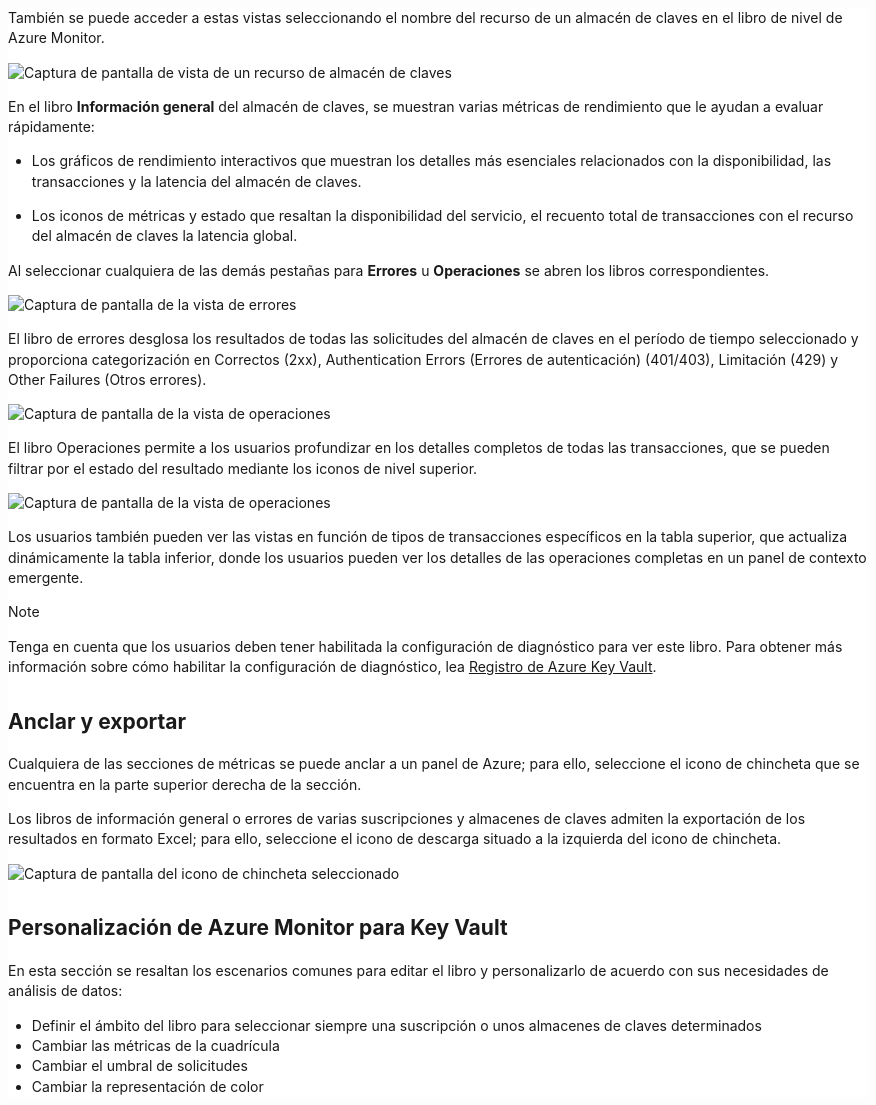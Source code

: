 También se puede acceder a estas vistas seleccionando el nombre del recurso de un almacén de claves en el libro de nivel de Azure Monitor.

![Captura de pantalla de vista de un recurso de almacén de claves](./media/key-vaults-insights-overview/key-vault-resource-view.png)

En el libro **Información general** del almacén de claves, se muestran varias métricas de rendimiento que le ayudan a evaluar rápidamente:

- Los gráficos de rendimiento interactivos que muestran los detalles más esenciales relacionados con la disponibilidad, las transacciones y la latencia del almacén de claves.

- Los iconos de métricas y estado que resaltan la disponibilidad del servicio, el recuento total de transacciones con el recurso del almacén de claves la latencia global.

Al seleccionar cualquiera de las demás pestañas para **Errores** u **Operaciones** se abren los libros correspondientes.

![Captura de pantalla de la vista de errores](./media/key-vaults-insights-overview/resource-failures.png)

El libro de errores desglosa los resultados de todas las solicitudes del almacén de claves en el período de tiempo seleccionado y proporciona categorización en Correctos (2xx), Authentication Errors (Errores de autenticación) (401/403), Limitación (429) y Other Failures (Otros errores).

![Captura de pantalla de la vista de operaciones](./media/key-vaults-insights-overview/operations.png)

El libro Operaciones permite a los usuarios profundizar en los detalles completos de todas las transacciones, que se pueden filtrar por el estado del resultado mediante los iconos de nivel superior.

![Captura de pantalla de la vista de operaciones](./media/key-vaults-insights-overview/info.png)

Los usuarios también pueden ver las vistas en función de tipos de transacciones específicos en la tabla superior, que actualiza dinámicamente la tabla inferior, donde los usuarios pueden ver los detalles de las operaciones completas en un panel de contexto emergente.

>[!NOTE]
> Tenga en cuenta que los usuarios deben tener habilitada la configuración de diagnóstico para ver este libro. Para obtener más información sobre cómo habilitar la configuración de diagnóstico, lea [Registro de Azure Key Vault](https://docs.microsoft.com/azure/key-vault/general/logging).

## <a name="pin-and-export"></a>Anclar y exportar

Cualquiera de las secciones de métricas se puede anclar a un panel de Azure; para ello, seleccione el icono de chincheta que se encuentra en la parte superior derecha de la sección.

Los libros de información general o errores de varias suscripciones y almacenes de claves admiten la exportación de los resultados en formato Excel; para ello, seleccione el icono de descarga situado a la izquierda del icono de chincheta.

![Captura de pantalla del icono de chincheta seleccionado](./media/key-vaults-insights-overview/pin.png)

## <a name="customize-azure-monitor-for-key-vault"></a>Personalización de Azure Monitor para Key Vault

En esta sección se resaltan los escenarios comunes para editar el libro y personalizarlo de acuerdo con sus necesidades de análisis de datos:
*  Definir el ámbito del libro para seleccionar siempre una suscripción o unos almacenes de claves determinados
* Cambiar las métricas de la cuadrícula
* Cambiar el umbral de solicitudes
* Cambiar la representación de color
